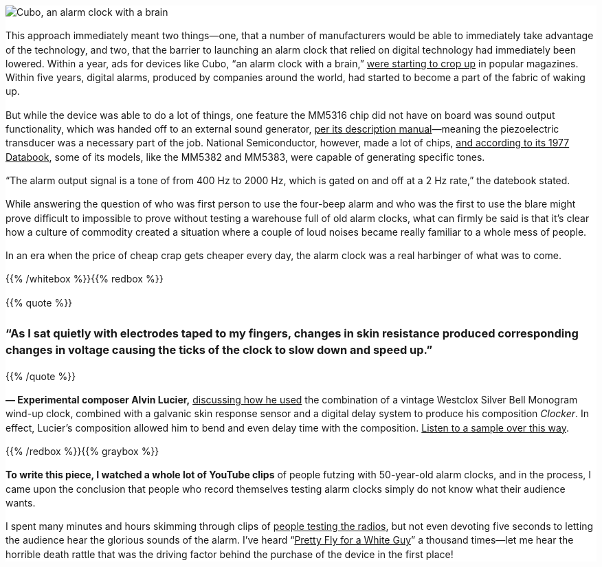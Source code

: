 ![Cubo, an alarm clock with a brain](https://tedium.imgix.net/2018/01/0123_cubo.jpg)

This approach immediately meant two things—one, that a number of manufacturers would be able to immediately take advantage of the technology, and two, that the barrier to launching an alarm clock that relied on digital technology had immediately been lowered. Within a year, ads for devices like Cubo, “an alarm clock with a brain,” [were starting to crop up](https://books.google.com/books?id=tE0idc3G364C&pg=PA150) in popular magazines. Within five years, digital alarms, produced by companies around the world, had started to become a part of the fabric of waking up.

But while the device was able to do a lot of things, one feature the MM5316 chip did not have on board was sound output functionality, which was handed off to an external sound generator, [per its description manual](https://archive.org/details/NationalSemiconductor-MM5316?q=MM5316)—meaning the piezoelectric transducer was a necessary part of the job. National Semiconductor, however, made a lot of chips, [and according to its 1977 Databook](http://www.textfiles.com/bitsavers/pdf/national/_dataBooks/1977_National_MOS_LSI_Databook.pdf), some of its models, like the MM5382 and MM5383, were capable of generating specific tones.

“The alarm output signal is a tone of from 400 Hz to 2000 Hz, which is gated on and off at a 2 Hz rate,” the datebook stated.

While answering the question of who was first person to use the four-beep alarm and who was the first to use the blare might prove difficult to impossible to prove without testing a warehouse full of old alarm clocks, what can firmly be said is that it’s clear how a culture of commodity created a situation where a couple of loud noises became really familiar to a whole mess of people.

In an era when the price of cheap crap gets cheaper every day, the alarm clock was a real harbinger of what was to come.

{{% /whitebox %}}{{% redbox %}}

{{% quote %}}
### “As I sat quietly with electrodes taped to my fingers, changes in skin resistance produced corresponding changes in voltage causing the ticks of the clock to slow down and speed up.”
{{% /quote %}}

**— Experimental composer Alvin Lucier,** [discussing how he used](http://www.lovely.com/albumnotes/notes1019.html) the combination of a vintage Westclox Silver Bell Monogram wind-up clock, combined with a galvanic skin response sensor and a digital delay system to produce his composition *Clocker*. In effect, Lucier’s composition allowed him to bend and even delay time with the composition. [Listen to a sample over this way](https://www.youtube.com/watch?v=1QPUnmgR6oI).

{{% /redbox %}}{{% graybox %}}

**To write this piece, I watched a whole lot of YouTube clips** of people futzing with 50-year-old alarm clocks, and in the process, I came upon the conclusion that people who record themselves testing alarm clocks simply do not know what their audience wants.

I spent many minutes and hours skimming through clips of [people testing the radios](https://www.youtube.com/watch?v=AkKQ4wUS9Jc), but not even devoting five seconds to letting the audience hear the glorious sounds of the alarm. I’ve heard “[Pretty Fly for a White Guy](https://www.youtube.com/watch?v=1PekzOKjnew)” a thousand times—let me hear the horrible death rattle that was the driving factor behind the purchase of the device in the first place!
